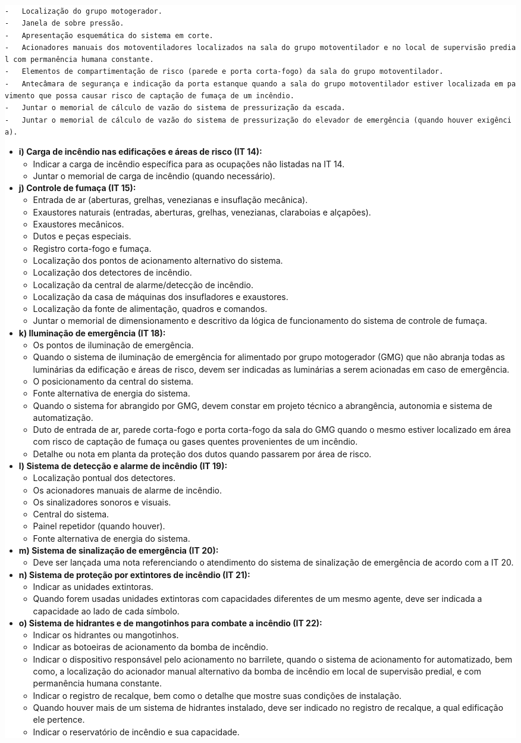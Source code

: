     -   Localização do grupo motogerador.
    -   Janela de sobre pressão.
    -   Apresentação esquemática do sistema em corte.
    -   Acionadores manuais dos motoventiladores localizados na sala do grupo motoventilador e no local de supervisão predial com permanência humana constante.
    -   Elementos de compartimentação de risco (parede e porta corta-fogo) da sala do grupo motoventilador.
    -   Antecâmara de segurança e indicação da porta estanque quando a sala do grupo motoventilador estiver localizada em pavimento que possa causar risco de captação de fumaça de um incêndio.
    -   Juntar o memorial de cálculo de vazão do sistema de pressurização da escada.
    -   Juntar o memorial de cálculo de vazão do sistema de pressurização do elevador de emergência (quando houver exigência).
-   **i) Carga de incêndio nas edificações e áreas de risco (IT 14):**
    -   Indicar a carga de incêndio específica para as ocupações não listadas na IT 14.
    -   Juntar o memorial de carga de incêndio (quando necessário).
-   **j) Controle de fumaça (IT 15):**
    -   Entrada de ar (aberturas, grelhas, venezianas e insuflação mecânica).
    -   Exaustores naturais (entradas, aberturas, grelhas, venezianas, claraboias e alçapões).
    -   Exaustores mecânicos.
    -   Dutos e peças especiais.
    -   Registro corta-fogo e fumaça.
    -   Localização dos pontos de acionamento alternativo do sistema.
    -   Localização dos detectores de incêndio.
    -   Localização da central de alarme/detecção de incêndio.
    -   Localização da casa de máquinas dos insufladores e exaustores.
    -   Localização da fonte de alimentação, quadros e comandos.
    -   Juntar o memorial de dimensionamento e descritivo da lógica de funcionamento do sistema de controle de fumaça.
-   **k) Iluminação de emergência (IT 18):**
    -   Os pontos de iluminação de emergência.
    -   Quando o sistema de iluminação de emergência for alimentado por grupo motogerador (GMG) que não abranja todas as luminárias da edificação e áreas de risco, devem ser indicadas as luminárias a serem acionadas em caso de emergência.
    -   O posicionamento da central do sistema.
    -   Fonte alternativa de energia do sistema.
    -   Quando o sistema for abrangido por GMG, devem constar em projeto técnico a abrangência, autonomia e sistema de automatização.
    -   Duto de entrada de ar, parede corta-fogo e porta corta-fogo da sala do GMG quando o mesmo estiver localizado em área com risco de captação de fumaça ou gases quentes provenientes de um incêndio.
    -   Detalhe ou nota em planta da proteção dos dutos quando passarem por área de risco.
-   **l) Sistema de detecção e alarme de incêndio (IT 19):**
    -   Localização pontual dos detectores.
    -   Os acionadores manuais de alarme de incêndio.
    -   Os sinalizadores sonoros e visuais.
    -   Central do sistema.
    -   Painel repetidor (quando houver).
    -   Fonte alternativa de energia do sistema.
-   **m) Sistema de sinalização de emergência (IT 20):**
    -   Deve ser lançada uma nota referenciando o atendimento do sistema de sinalização de emergência de acordo com a IT 20.
-   **n) Sistema de proteção por extintores de incêndio (IT 21):**
    -   Indicar as unidades extintoras.
    -   Quando forem usadas unidades extintoras com capacidades diferentes de um mesmo agente, deve ser indicada a capacidade ao lado de cada símbolo.
-   **o) Sistema de hidrantes e de mangotinhos para combate a incêndio (IT 22):**
    -   Indicar os hidrantes ou mangotinhos.
    -   Indicar as botoeiras de acionamento da bomba de incêndio.
    -   Indicar o dispositivo responsável pelo acionamento no barrilete, quando o sistema de acionamento for automatizado, bem como, a localização do acionador manual alternativo da bomba de incêndio em local de supervisão predial, e com permanência humana constante.
    -   Indicar o registro de recalque, bem como o detalhe que mostre suas condições de instalação.
    -   Quando houver mais de um sistema de hidrantes instalado, deve ser indicado no registro de recalque, a qual edificação ele pertence.
    -   Indicar o reservatório de incêndio e sua capacidade.